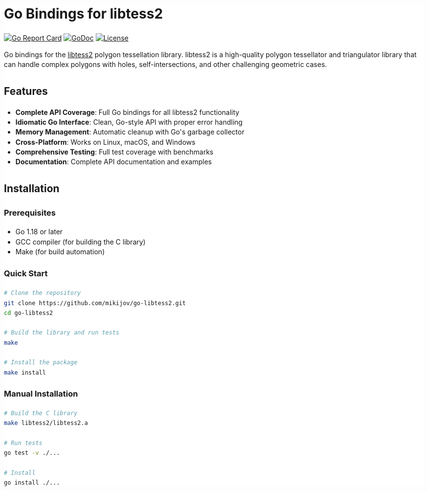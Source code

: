 # Go Bindings for libtess2

[![Go Report Card](https://goreportcard.com/badge/github.com/mikijov/go-libtess2)](https://goreportcard.com/report/github.com/mikijov/go-libtess2)
[![GoDoc](https://godoc.org/github.com/mikijov/go-libtess2?status.svg)](https://godoc.org/github.com/mikijov/go-libtess2)
[![License](https://img.shields.io/badge/License-MIT-blue.svg)](https://opensource.org/licenses/MIT)

Go bindings for the [libtess2](https://github.com/memononen/libtess2) polygon tessellation library. libtess2 is a high-quality polygon tessellator and triangulator library that can handle complex polygons with holes, self-intersections, and other challenging geometric cases.

## Features

- **Complete API Coverage**: Full Go bindings for all libtess2 functionality
- **Idiomatic Go Interface**: Clean, Go-style API with proper error handling
- **Memory Management**: Automatic cleanup with Go's garbage collector
- **Cross-Platform**: Works on Linux, macOS, and Windows
- **Comprehensive Testing**: Full test coverage with benchmarks
- **Documentation**: Complete API documentation and examples

## Installation

### Prerequisites

- Go 1.18 or later
- GCC compiler (for building the C library)
- Make (for build automation)

### Quick Start

```bash
# Clone the repository
git clone https://github.com/mikijov/go-libtess2.git
cd go-libtess2

# Build the library and run tests
make

# Install the package
make install
```

### Manual Installation

```bash
# Build the C library
make libtess2/libtess2.a

# Run tests
go test -v ./...

# Install
go install ./...
```
